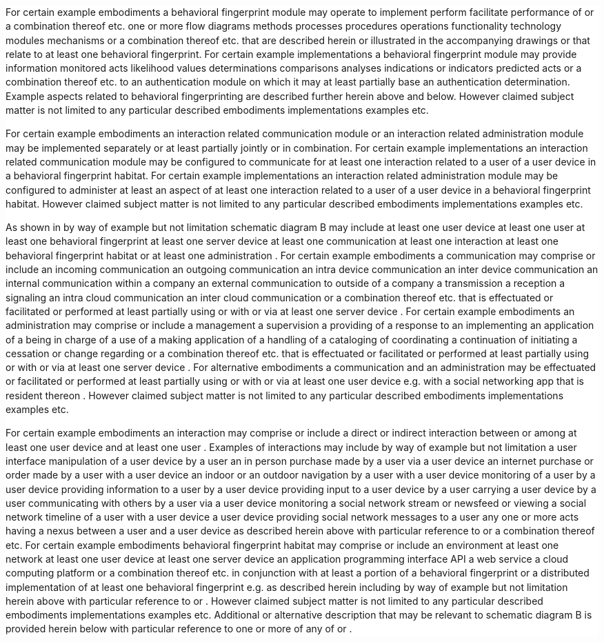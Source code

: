For certain example embodiments a behavioral fingerprint module may operate to implement perform facilitate performance of or a combination thereof etc. one or more flow diagrams methods processes procedures operations functionality technology modules mechanisms or a combination thereof etc. that are described herein or illustrated in the accompanying drawings or that relate to at least one behavioral fingerprint. For certain example implementations a behavioral fingerprint module may provide information monitored acts likelihood values determinations comparisons analyses indications or indicators predicted acts or a combination thereof etc. to an authentication module on which it may at least partially base an authentication determination. Example aspects related to behavioral fingerprinting are described further herein above and below. However claimed subject matter is not limited to any particular described embodiments implementations examples etc.

For certain example embodiments an interaction related communication module or an interaction related administration module may be implemented separately or at least partially jointly or in combination. For certain example implementations an interaction related communication module may be configured to communicate for at least one interaction related to a user of a user device in a behavioral fingerprint habitat. For certain example implementations an interaction related administration module may be configured to administer at least an aspect of at least one interaction related to a user of a user device in a behavioral fingerprint habitat. However claimed subject matter is not limited to any particular described embodiments implementations examples etc.

As shown in by way of example but not limitation schematic diagram B may include at least one user device at least one user at least one behavioral fingerprint at least one server device at least one communication at least one interaction at least one behavioral fingerprint habitat or at least one administration . For certain example embodiments a communication may comprise or include an incoming communication an outgoing communication an intra device communication an inter device communication an internal communication within a company an external communication to outside of a company a transmission a reception a signaling an intra cloud communication an inter cloud communication or a combination thereof etc. that is effectuated or facilitated or performed at least partially using or with or via at least one server device . For certain example embodiments an administration may comprise or include a management a supervision a providing of a response to an implementing an application of a being in charge of a use of a making application of a handling of a cataloging of coordinating a continuation of initiating a cessation or change regarding or a combination thereof etc. that is effectuated or facilitated or performed at least partially using or with or via at least one server device . For alternative embodiments a communication and an administration may be effectuated or facilitated or performed at least partially using or with or via at least one user device e.g. with a social networking app that is resident thereon . However claimed subject matter is not limited to any particular described embodiments implementations examples etc.

For certain example embodiments an interaction may comprise or include a direct or indirect interaction between or among at least one user device and at least one user . Examples of interactions may include by way of example but not limitation a user interface manipulation of a user device by a user an in person purchase made by a user via a user device an internet purchase or order made by a user with a user device an indoor or an outdoor navigation by a user with a user device monitoring of a user by a user device providing information to a user by a user device providing input to a user device by a user carrying a user device by a user communicating with others by a user via a user device monitoring a social network stream or newsfeed or viewing a social network timeline of a user with a user device a user device providing social network messages to a user any one or more acts having a nexus between a user and a user device as described herein above with particular reference to or a combination thereof etc. For certain example embodiments behavioral fingerprint habitat may comprise or include an environment at least one network at least one user device at least one server device an application programming interface API a web service a cloud computing platform or a combination thereof etc. in conjunction with at least a portion of a behavioral fingerprint or a distributed implementation of at least one behavioral fingerprint e.g. as described herein including by way of example but not limitation herein above with particular reference to or . However claimed subject matter is not limited to any particular described embodiments implementations examples etc. Additional or alternative description that may be relevant to schematic diagram B is provided herein below with particular reference to one or more of any of or .
